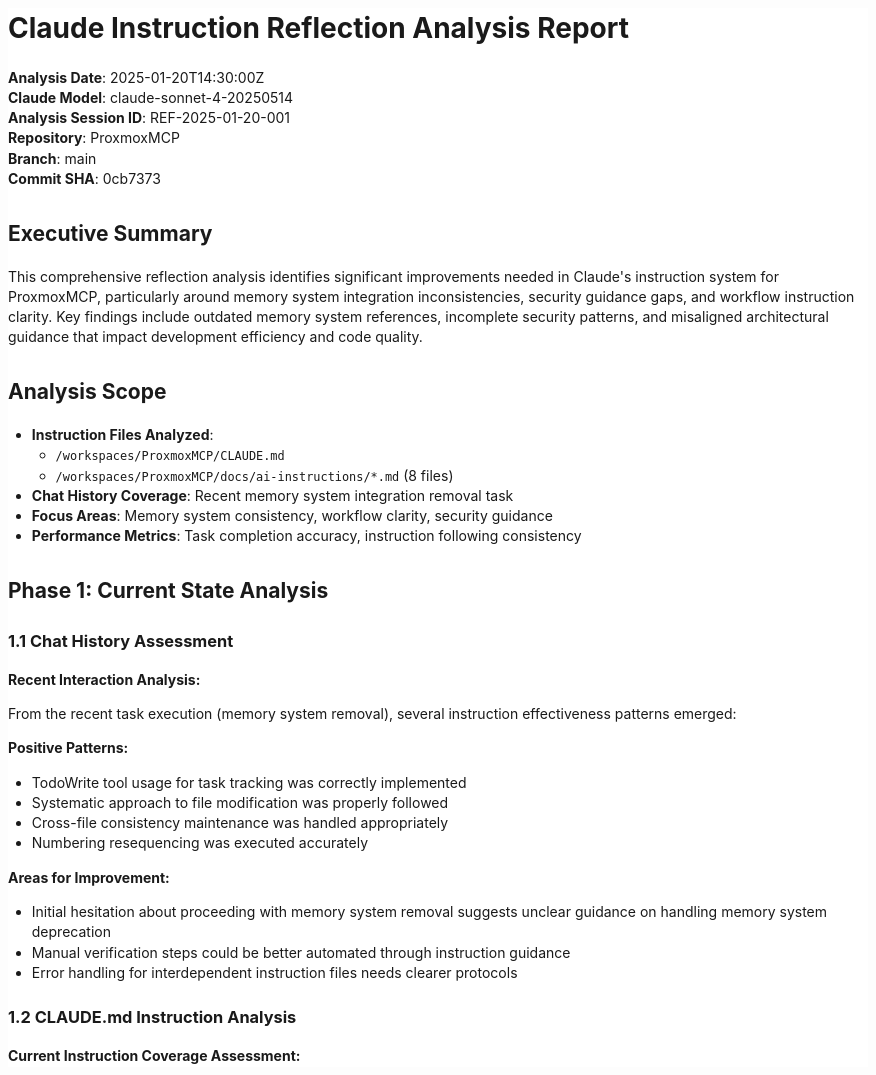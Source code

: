 # Claude Instruction Reflection Analysis Report

**Analysis Date**: 2025-01-20T14:30:00Z  
**Claude Model**: claude-sonnet-4-20250514  
**Analysis Session ID**: REF-2025-01-20-001  
**Repository**: ProxmoxMCP  
**Branch**: main  
**Commit SHA**: 0cb7373  

## Executive Summary

This comprehensive reflection analysis identifies significant improvements needed in Claude's 
instruction system for ProxmoxMCP, particularly around memory system integration 
inconsistencies, security guidance gaps, and workflow instruction clarity. Key findings 
include outdated memory system references, incomplete security patterns, and misaligned 
architectural guidance that impact development efficiency and code quality.

## Analysis Scope

- **Instruction Files Analyzed**:
  - `/workspaces/ProxmoxMCP/CLAUDE.md`
  - `/workspaces/ProxmoxMCP/docs/ai-instructions/*.md` (8 files)
- **Chat History Coverage**: Recent memory system integration removal task
- **Focus Areas**: Memory system consistency, workflow clarity, security guidance
- **Performance Metrics**: Task completion accuracy, instruction following consistency

## Phase 1: Current State Analysis

### 1.1 Chat History Assessment

**Recent Interaction Analysis:**

From the recent task execution (memory system removal), several instruction effectiveness patterns emerged:

**Positive Patterns:**

- TodoWrite tool usage for task tracking was correctly implemented
- Systematic approach to file modification was properly followed  
- Cross-file consistency maintenance was handled appropriately
- Numbering resequencing was executed accurately

**Areas for Improvement:**

- Initial hesitation about proceeding with memory system removal suggests unclear 
  guidance on handling memory system deprecation
- Manual verification steps could be better automated through instruction guidance
- Error handling for interdependent instruction files needs clearer protocols

### 1.2 CLAUDE.md Instruction Analysis

**Current Instruction Coverage Assessment:**
